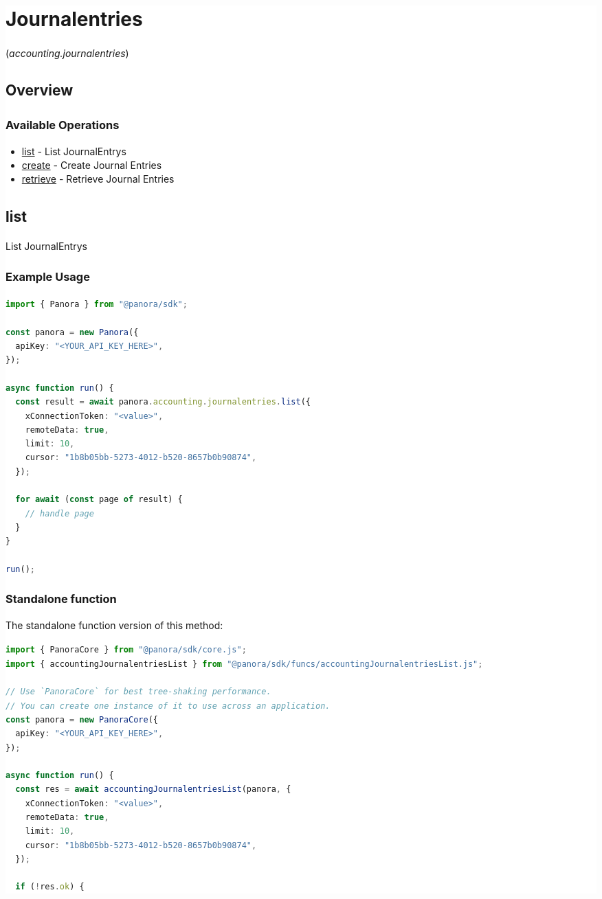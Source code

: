 # Journalentries
(*accounting.journalentries*)

## Overview

### Available Operations

* [list](#list) - List  JournalEntrys
* [create](#create) - Create Journal Entries
* [retrieve](#retrieve) - Retrieve Journal Entries

## list

List  JournalEntrys

### Example Usage

```typescript
import { Panora } from "@panora/sdk";

const panora = new Panora({
  apiKey: "<YOUR_API_KEY_HERE>",
});

async function run() {
  const result = await panora.accounting.journalentries.list({
    xConnectionToken: "<value>",
    remoteData: true,
    limit: 10,
    cursor: "1b8b05bb-5273-4012-b520-8657b0b90874",
  });

  for await (const page of result) {
    // handle page
  }
}

run();
```

### Standalone function

The standalone function version of this method:

```typescript
import { PanoraCore } from "@panora/sdk/core.js";
import { accountingJournalentriesList } from "@panora/sdk/funcs/accountingJournalentriesList.js";

// Use `PanoraCore` for best tree-shaking performance.
// You can create one instance of it to use across an application.
const panora = new PanoraCore({
  apiKey: "<YOUR_API_KEY_HERE>",
});

async function run() {
  const res = await accountingJournalentriesList(panora, {
    xConnectionToken: "<value>",
    remoteData: true,
    limit: 10,
    cursor: "1b8b05bb-5273-4012-b520-8657b0b90874",
  });

  if (!res.ok) {
```